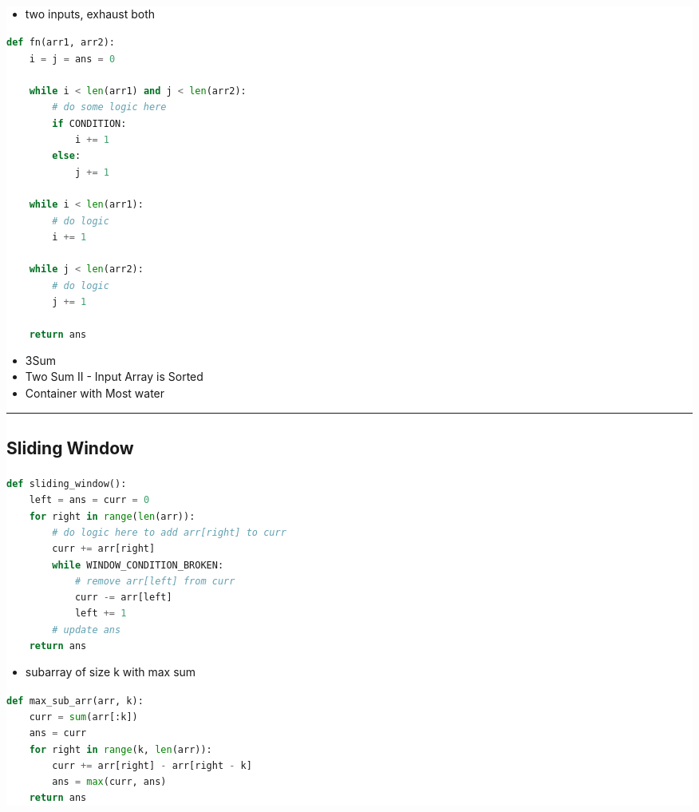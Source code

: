 - two inputs, exhaust both

```python
def fn(arr1, arr2):
    i = j = ans = 0

    while i < len(arr1) and j < len(arr2):
        # do some logic here
        if CONDITION:
            i += 1
        else:
            j += 1
    
    while i < len(arr1):
        # do logic
        i += 1
    
    while j < len(arr2):
        # do logic
        j += 1
    
    return ans
```

- 3Sum
- Two Sum II - Input Array is Sorted
- Container with Most water


---

## Sliding Window

```python
def sliding_window():
    left = ans = curr = 0
    for right in range(len(arr)):
        # do logic here to add arr[right] to curr
        curr += arr[right]
        while WINDOW_CONDITION_BROKEN:
            # remove arr[left] from curr
            curr -= arr[left]
            left += 1
        # update ans
    return ans
```

- subarray of size k with max sum

```python
def max_sub_arr(arr, k):
    curr = sum(arr[:k])
    ans = curr
    for right in range(k, len(arr)):
        curr += arr[right] - arr[right - k]
        ans = max(curr, ans)
    return ans
```
